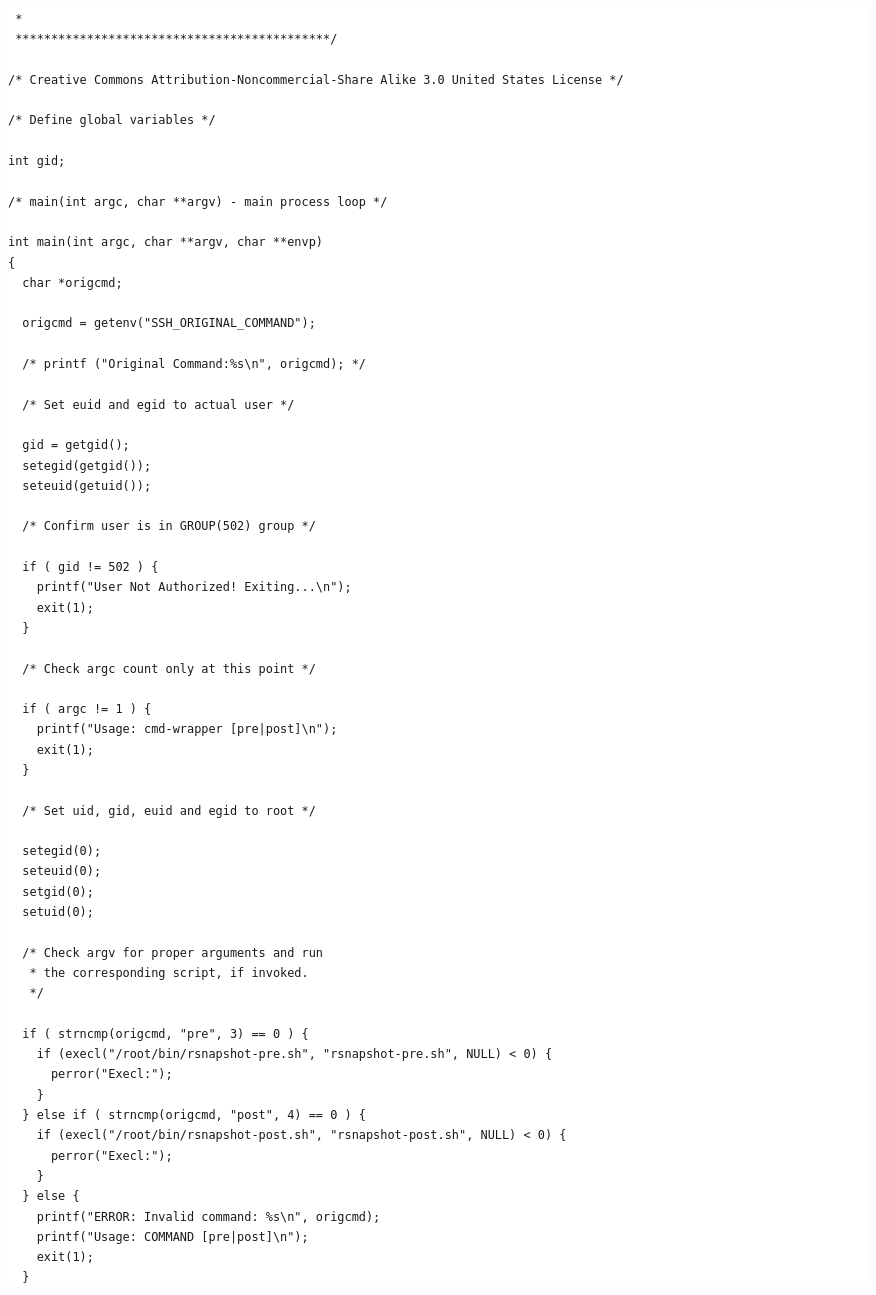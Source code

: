 ~~~~{.c}
 *                                          
 ********************************************/

/* Creative Commons Attribution-Noncommercial-Share Alike 3.0 United States License */

/* Define global variables */

int gid;

/* main(int argc, char **argv) - main process loop */

int main(int argc, char **argv, char **envp)
{
  char *origcmd;

  origcmd = getenv("SSH_ORIGINAL_COMMAND");

  /* printf ("Original Command:%s\n", origcmd); */

  /* Set euid and egid to actual user */

  gid = getgid();
  setegid(getgid());
  seteuid(getuid());

  /* Confirm user is in GROUP(502) group */

  if ( gid != 502 ) {
    printf("User Not Authorized! Exiting...\n");
    exit(1);
  }

  /* Check argc count only at this point */

  if ( argc != 1 ) {
    printf("Usage: cmd-wrapper [pre|post]\n");
    exit(1);
  }

  /* Set uid, gid, euid and egid to root */

  setegid(0);
  seteuid(0);
  setgid(0);
  setuid(0);

  /* Check argv for proper arguments and run
   * the corresponding script, if invoked.
   */

  if ( strncmp(origcmd, "pre", 3) == 0 ) {
    if (execl("/root/bin/rsnapshot-pre.sh", "rsnapshot-pre.sh", NULL) < 0) {
      perror("Execl:");
    }
  } else if ( strncmp(origcmd, "post", 4) == 0 ) {
    if (execl("/root/bin/rsnapshot-post.sh", "rsnapshot-post.sh", NULL) < 0) {
      perror("Execl:");
    }
  } else {
    printf("ERROR: Invalid command: %s\n", origcmd);
    printf("Usage: COMMAND [pre|post]\n");
    exit(1);
  }
~~~~

  [Linode]: http://www.linode.com
  [Bacula]: http://www.bacula.org/
  [rsync]: http://rsync.samba.org/
  [rsnapshot]: http://rsnapshot.org/
  [subversion]: http://svn.jasonantman.com/misc-scripts/cmd-wrapper.c
  [O'Reilly's SSH: The Definitive Guide]: http://oreilly.com/catalog/sshtdg/chapter/ch08.html
  [1]: http://svn.jasonantman.com/misc-scripts/rsync-wrapper.c
  [print-cmd.sh]: http://svn.jasonantman.com/misc-scripts/print-cmd.sh
  [Nagios Check Plugin for Rsnapshot Backups]: /2012/02/nagios-check-plugin-for-rsnapshot-backups/